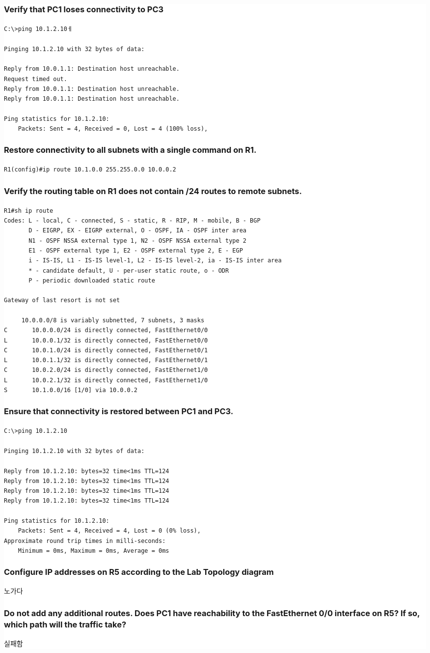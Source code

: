### Verify that PC1 loses connectivity to PC3
```
C:\>ping 10.1.2.10ㅔ

Pinging 10.1.2.10 with 32 bytes of data:

Reply from 10.0.1.1: Destination host unreachable.
Request timed out.
Reply from 10.0.1.1: Destination host unreachable.
Reply from 10.0.1.1: Destination host unreachable.

Ping statistics for 10.1.2.10:
    Packets: Sent = 4, Received = 0, Lost = 4 (100% loss),
```

### Restore connectivity to all subnets with a single command on R1.
```R1(config)#ip route 10.1.0.0 255.255.0.0 10.0.0.2```

### Verify the routing table on R1 does not contain /24 routes to remote subnets.
```
R1#sh ip route
Codes: L - local, C - connected, S - static, R - RIP, M - mobile, B - BGP
       D - EIGRP, EX - EIGRP external, O - OSPF, IA - OSPF inter area
       N1 - OSPF NSSA external type 1, N2 - OSPF NSSA external type 2
       E1 - OSPF external type 1, E2 - OSPF external type 2, E - EGP
       i - IS-IS, L1 - IS-IS level-1, L2 - IS-IS level-2, ia - IS-IS inter area
       * - candidate default, U - per-user static route, o - ODR
       P - periodic downloaded static route

Gateway of last resort is not set

     10.0.0.0/8 is variably subnetted, 7 subnets, 3 masks
C       10.0.0.0/24 is directly connected, FastEthernet0/0
L       10.0.0.1/32 is directly connected, FastEthernet0/0
C       10.0.1.0/24 is directly connected, FastEthernet0/1
L       10.0.1.1/32 is directly connected, FastEthernet0/1
C       10.0.2.0/24 is directly connected, FastEthernet1/0
L       10.0.2.1/32 is directly connected, FastEthernet1/0
S       10.1.0.0/16 [1/0] via 10.0.0.2
```

### Ensure that connectivity is restored between PC1 and PC3.
```
C:\>ping 10.1.2.10

Pinging 10.1.2.10 with 32 bytes of data:

Reply from 10.1.2.10: bytes=32 time<1ms TTL=124
Reply from 10.1.2.10: bytes=32 time<1ms TTL=124
Reply from 10.1.2.10: bytes=32 time<1ms TTL=124
Reply from 10.1.2.10: bytes=32 time<1ms TTL=124

Ping statistics for 10.1.2.10:
    Packets: Sent = 4, Received = 4, Lost = 0 (0% loss),
Approximate round trip times in milli-seconds:
    Minimum = 0ms, Maximum = 0ms, Average = 0ms
```

### Configure IP addresses on R5 according to the Lab Topology diagram
노가다

### Do not add any additional routes. Does PC1 have reachability to the FastEthernet 0/0 interface on R5? If so, which path will the traffic take?
실패함
```